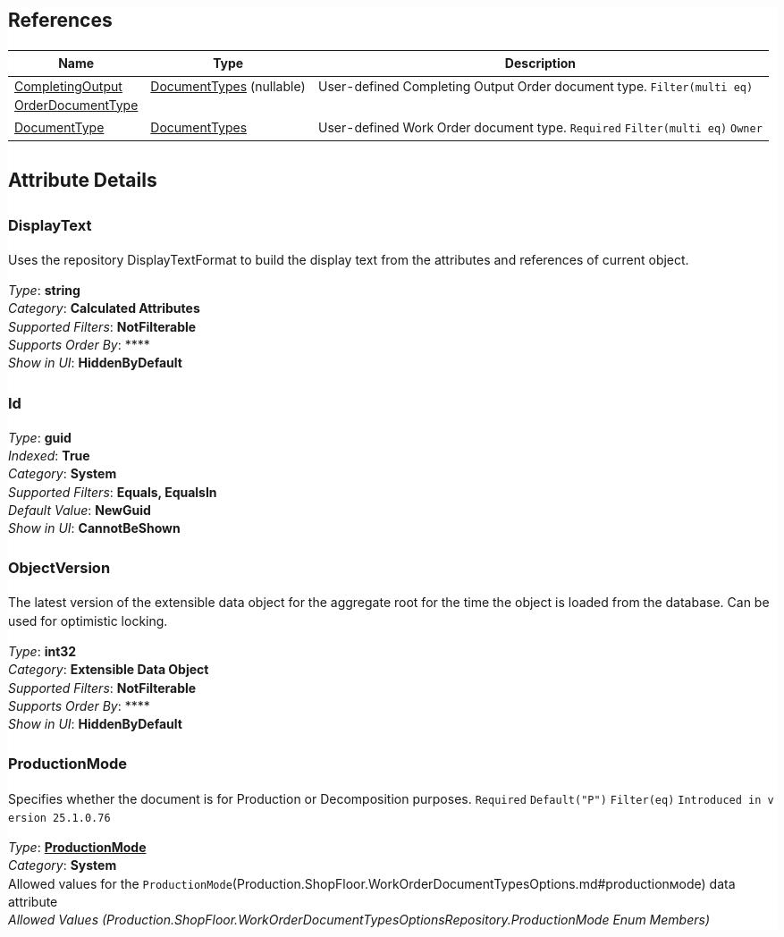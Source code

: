 ## References

| Name | Type | Description |
| ---- | ---- | --- |
| [CompletingOutput<br />OrderDocumentType](Production.ShopFloor.WorkOrderDocumentTypesOptions.md#completingoutputorderdocumenttype) | [DocumentTypes](Systems.Documents.DocumentTypes.md) (nullable) | User-defined Completing Output Order document type. `Filter(multi eq)` |
| [DocumentType](Production.ShopFloor.WorkOrderDocumentTypesOptions.md#documenttype) | [DocumentTypes](Systems.Documents.DocumentTypes.md) | User-defined Work Order document type. `Required` `Filter(multi eq)` `Owner` |


## Attribute Details

### DisplayText

Uses the repository DisplayTextFormat to build the display text from the attributes and references of current object.

_Type_: **string**  
_Category_: **Calculated Attributes**  
_Supported Filters_: **NotFilterable**  
_Supports Order By_: ****  
_Show in UI_: **HiddenByDefault**  

### Id

_Type_: **guid**  
_Indexed_: **True**  
_Category_: **System**  
_Supported Filters_: **Equals, EqualsIn**  
_Default Value_: **NewGuid**  
_Show in UI_: **CannotBeShown**  

### ObjectVersion

The latest version of the extensible data object for the aggregate root for the time the object is loaded from the database. Can be used for optimistic locking.

_Type_: **int32**  
_Category_: **Extensible Data Object**  
_Supported Filters_: **NotFilterable**  
_Supports Order By_: ****  
_Show in UI_: **HiddenByDefault**  

### ProductionМode

Specifies whether the document is for Production or Decomposition purposes. `Required` `Default("P")` `Filter(eq)` `Introduced in version 25.1.0.76`

_Type_: **[ProductionМode](Production.ShopFloor.WorkOrderDocumentTypesOptions.md#productionмode)**  
_Category_: **System**  
Allowed values for the `ProductionМode`(Production.ShopFloor.WorkOrderDocumentTypesOptions.md#productionмode) data attribute  
_Allowed Values (Production.ShopFloor.WorkOrderDocumentTypesOptionsRepository.ProductionМode Enum Members)_  
